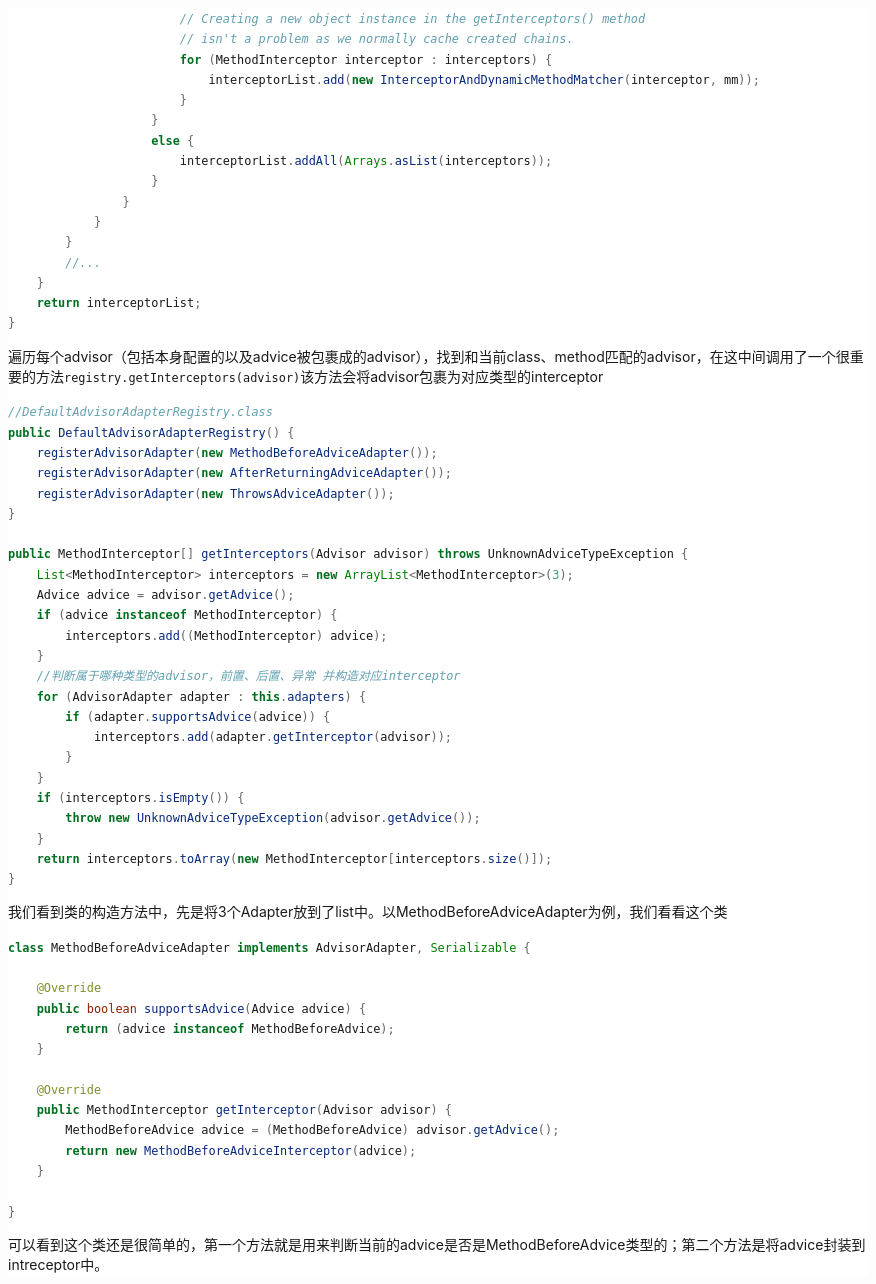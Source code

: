 ```java
                        // Creating a new object instance in the getInterceptors() method
                        // isn't a problem as we normally cache created chains.
                        for (MethodInterceptor interceptor : interceptors) {
                            interceptorList.add(new InterceptorAndDynamicMethodMatcher(interceptor, mm));
                        }
                    }
                    else {
                        interceptorList.addAll(Arrays.asList(interceptors));
                    }
                }
            }
        }
        //...
    }
    return interceptorList;
}
```
遍历每个advisor（包括本身配置的以及advice被包裹成的advisor），找到和当前class、method匹配的advisor，在这中间调用了一个很重要的方法<code>registry.getInterceptors(advisor)</code>该方法会将advisor包裹为对应类型的interceptor
```java
//DefaultAdvisorAdapterRegistry.class
public DefaultAdvisorAdapterRegistry() {
    registerAdvisorAdapter(new MethodBeforeAdviceAdapter());
    registerAdvisorAdapter(new AfterReturningAdviceAdapter());
    registerAdvisorAdapter(new ThrowsAdviceAdapter());
}
    
public MethodInterceptor[] getInterceptors(Advisor advisor) throws UnknownAdviceTypeException {
    List<MethodInterceptor> interceptors = new ArrayList<MethodInterceptor>(3);
    Advice advice = advisor.getAdvice();
    if (advice instanceof MethodInterceptor) {
        interceptors.add((MethodInterceptor) advice);
    }
    //判断属于哪种类型的advisor，前置、后置、异常 并构造对应interceptor
    for (AdvisorAdapter adapter : this.adapters) {
        if (adapter.supportsAdvice(advice)) {
            interceptors.add(adapter.getInterceptor(advisor));
        }
    }
    if (interceptors.isEmpty()) {
        throw new UnknownAdviceTypeException(advisor.getAdvice());
    }
    return interceptors.toArray(new MethodInterceptor[interceptors.size()]);
}
```
我们看到类的构造方法中，先是将3个Adapter放到了list中。以MethodBeforeAdviceAdapter为例，我们看看这个类
```java
class MethodBeforeAdviceAdapter implements AdvisorAdapter, Serializable {

	@Override
	public boolean supportsAdvice(Advice advice) {
		return (advice instanceof MethodBeforeAdvice);
    }
    
	@Override
	public MethodInterceptor getInterceptor(Advisor advisor) {
		MethodBeforeAdvice advice = (MethodBeforeAdvice) advisor.getAdvice();
		return new MethodBeforeAdviceInterceptor(advice);
    }
    
}
```
可以看到这个类还是很简单的，第一个方法就是用来判断当前的advice是否是MethodBeforeAdvice类型的；第二个方法是将advice封装到intreceptor中。